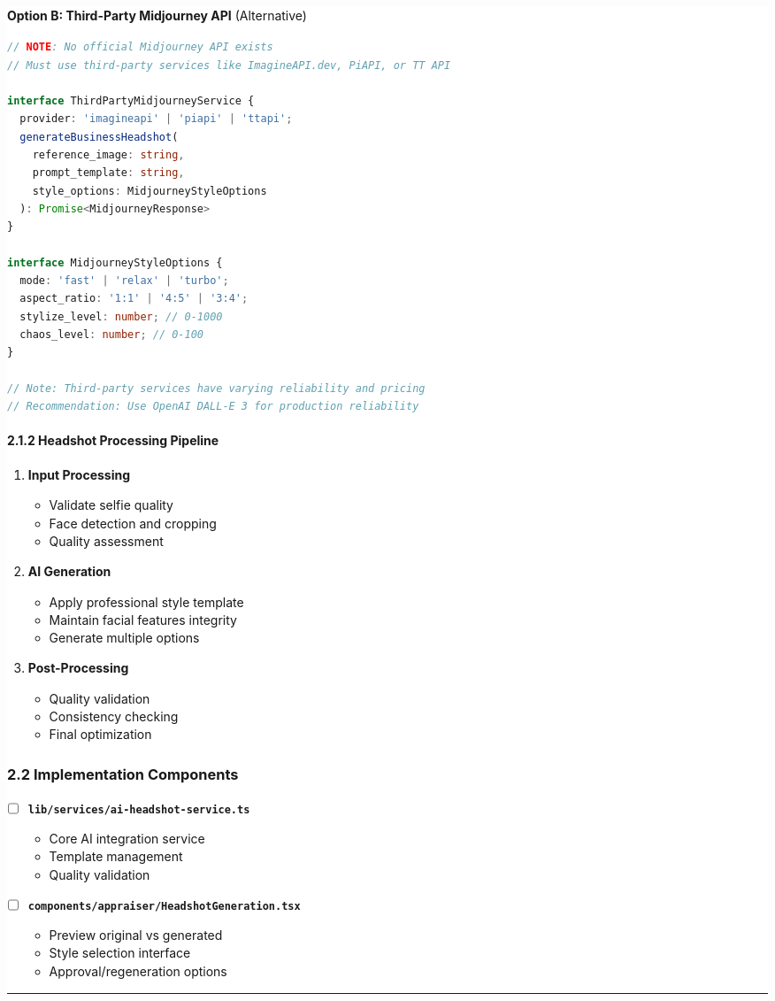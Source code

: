 **Option B: Third-Party Midjourney API** (Alternative)
```typescript
// NOTE: No official Midjourney API exists
// Must use third-party services like ImagineAPI.dev, PiAPI, or TT API

interface ThirdPartyMidjourneyService {
  provider: 'imagineapi' | 'piapi' | 'ttapi';
  generateBusinessHeadshot(
    reference_image: string,
    prompt_template: string,
    style_options: MidjourneyStyleOptions
  ): Promise<MidjourneyResponse>
}

interface MidjourneyStyleOptions {
  mode: 'fast' | 'relax' | 'turbo';
  aspect_ratio: '1:1' | '4:5' | '3:4';
  stylize_level: number; // 0-1000
  chaos_level: number; // 0-100
}

// Note: Third-party services have varying reliability and pricing
// Recommendation: Use OpenAI DALL-E 3 for production reliability
```

#### 2.1.2 Headshot Processing Pipeline

1. **Input Processing**
   - Validate selfie quality
   - Face detection and cropping
   - Quality assessment

2. **AI Generation**
   - Apply professional style template
   - Maintain facial features integrity
   - Generate multiple options

3. **Post-Processing**
   - Quality validation
   - Consistency checking
   - Final optimization

### 2.2 Implementation Components

- [ ] **`lib/services/ai-headshot-service.ts`**
  - Core AI integration service
  - Template management
  - Quality validation

- [ ] **`components/appraiser/HeadshotGeneration.tsx`**
  - Preview original vs generated
  - Style selection interface
  - Approval/regeneration options

---